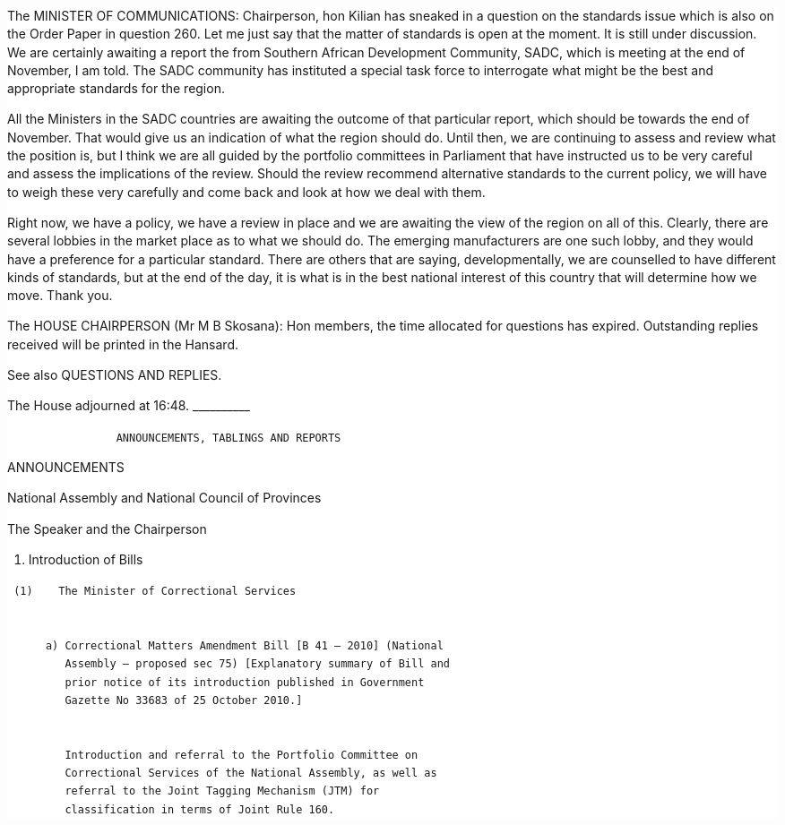 The MINISTER OF COMMUNICATIONS: Chairperson, hon Kilian has sneaked in a
question on the standards issue which is also on the Order Paper in
question 260. Let me just say that the matter of standards is open at the
moment. It is still under discussion. We are certainly awaiting a report
the from Southern African Development Community, SADC, which is meeting at
the end of November, I am told. The SADC community has instituted a special
task force to interrogate what might be the best and appropriate standards
for the region.

All the Ministers in the SADC countries are awaiting the outcome of that
particular report, which should be towards the end of November. That would
give us an indication of what the region should do. Until then, we are
continuing to assess and review what the position is, but I think we are
all guided by the portfolio committees in Parliament that have instructed
us to be very careful and assess the implications of the review. Should the
review recommend alternative standards to the current policy, we will have
to weigh these very carefully and come back and look at how we deal with
them.

Right now, we have a policy, we have a review in place and we are awaiting
the view of the region on all of this. Clearly, there are several lobbies
in the market place as to what we should do. The emerging manufacturers are
one such lobby, and they would have a preference for a particular standard.
There are others that are saying, developmentally, we are counselled to
have different kinds of standards, but at the end of the day, it is what is
in the best national interest of this country that will determine how we
move. Thank you.

The HOUSE CHAIRPERSON (Mr M B Skosana): Hon members, the time allocated for
questions has expired. Outstanding replies received will be printed in the
Hansard.

See also QUESTIONS AND REPLIES.

The House adjourned at 16:48.
                                 __________

                     ANNOUNCEMENTS, TABLINGS AND REPORTS

ANNOUNCEMENTS

National Assembly and National Council of Provinces

The Speaker and the Chairperson
1.    Introduction of Bills

     (1)    The Minister of Correctional Services


          a) Correctional Matters Amendment Bill [B 41 – 2010] (National
             Assembly – proposed sec 75) [Explanatory summary of Bill and
             prior notice of its introduction published in Government
             Gazette No 33683 of 25 October 2010.]


             Introduction and referral to the Portfolio Committee on
             Correctional Services of the National Assembly, as well as
             referral to the Joint Tagging Mechanism (JTM) for
             classification in terms of Joint Rule 160.
